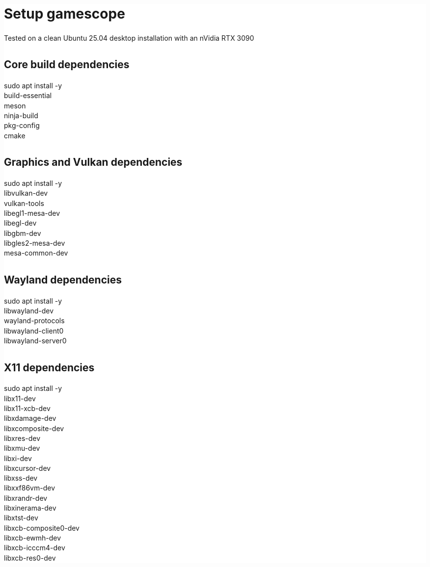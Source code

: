 
# Setup gamescope
Tested on a clean Ubuntu 25.04 desktop installation with an nVidia RTX 3090

## Core build dependencies
sudo apt install -y \
  build-essential \
  meson \
  ninja-build \
  pkg-config \
  cmake

## Graphics and Vulkan dependencies
sudo apt install -y \
  libvulkan-dev \
  vulkan-tools \
  libegl1-mesa-dev \
  libegl-dev \
  libgbm-dev \
  libgles2-mesa-dev \
  mesa-common-dev

## Wayland dependencies
sudo apt install -y \
  libwayland-dev \
  wayland-protocols \
  libwayland-client0 \
  libwayland-server0

## X11 dependencies
sudo apt install -y \
  libx11-dev \
  libx11-xcb-dev \
  libxdamage-dev \
  libxcomposite-dev \
  libxres-dev \
  libxmu-dev \
  libxi-dev \
  libxcursor-dev \
  libxss-dev \
  libxxf86vm-dev \
  libxrandr-dev \
  libxinerama-dev \
  libxtst-dev \
  libxcb-composite0-dev \
  libxcb-ewmh-dev \
  libxcb-icccm4-dev \
  libxcb-res0-dev
